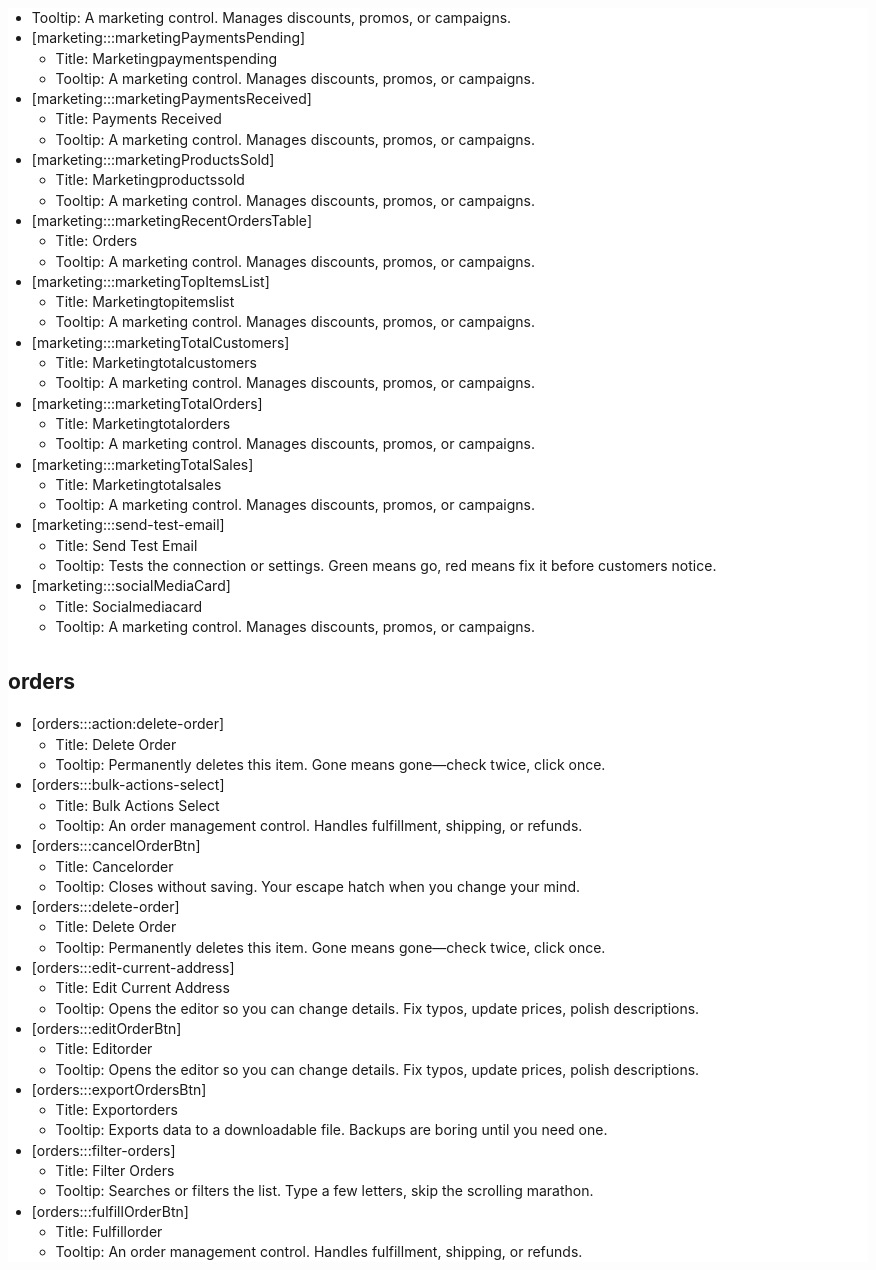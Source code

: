   - Tooltip: A marketing control. Manages discounts, promos, or campaigns.
- [marketing:::marketingPaymentsPending]
  - Title: Marketingpaymentspending
  - Tooltip: A marketing control. Manages discounts, promos, or campaigns.
- [marketing:::marketingPaymentsReceived]
  - Title: Payments Received
  - Tooltip: A marketing control. Manages discounts, promos, or campaigns.
- [marketing:::marketingProductsSold]
  - Title: Marketingproductssold
  - Tooltip: A marketing control. Manages discounts, promos, or campaigns.
- [marketing:::marketingRecentOrdersTable]
  - Title: Orders
  - Tooltip: A marketing control. Manages discounts, promos, or campaigns.
- [marketing:::marketingTopItemsList]
  - Title: Marketingtopitemslist
  - Tooltip: A marketing control. Manages discounts, promos, or campaigns.
- [marketing:::marketingTotalCustomers]
  - Title: Marketingtotalcustomers
  - Tooltip: A marketing control. Manages discounts, promos, or campaigns.
- [marketing:::marketingTotalOrders]
  - Title: Marketingtotalorders
  - Tooltip: A marketing control. Manages discounts, promos, or campaigns.
- [marketing:::marketingTotalSales]
  - Title: Marketingtotalsales
  - Tooltip: A marketing control. Manages discounts, promos, or campaigns.
- [marketing:::send-test-email]
  - Title: Send Test Email
  - Tooltip: Tests the connection or settings. Green means go, red means fix it before customers notice.
- [marketing:::socialMediaCard]
  - Title: Socialmediacard
  - Tooltip: A marketing control. Manages discounts, promos, or campaigns.

## orders
- [orders:::action:delete-order]
  - Title: Delete Order
  - Tooltip: Permanently deletes this item. Gone means gone—check twice, click once.
- [orders:::bulk-actions-select]
  - Title: Bulk Actions Select
  - Tooltip: An order management control. Handles fulfillment, shipping, or refunds.
- [orders:::cancelOrderBtn]
  - Title: Cancelorder
  - Tooltip: Closes without saving. Your escape hatch when you change your mind.
- [orders:::delete-order]
  - Title: Delete Order
  - Tooltip: Permanently deletes this item. Gone means gone—check twice, click once.
- [orders:::edit-current-address]
  - Title: Edit Current Address
  - Tooltip: Opens the editor so you can change details. Fix typos, update prices, polish descriptions.
- [orders:::editOrderBtn]
  - Title: Editorder
  - Tooltip: Opens the editor so you can change details. Fix typos, update prices, polish descriptions.
- [orders:::exportOrdersBtn]
  - Title: Exportorders
  - Tooltip: Exports data to a downloadable file. Backups are boring until you need one.
- [orders:::filter-orders]
  - Title: Filter Orders
  - Tooltip: Searches or filters the list. Type a few letters, skip the scrolling marathon.
- [orders:::fulfillOrderBtn]
  - Title: Fulfillorder
  - Tooltip: An order management control. Handles fulfillment, shipping, or refunds.